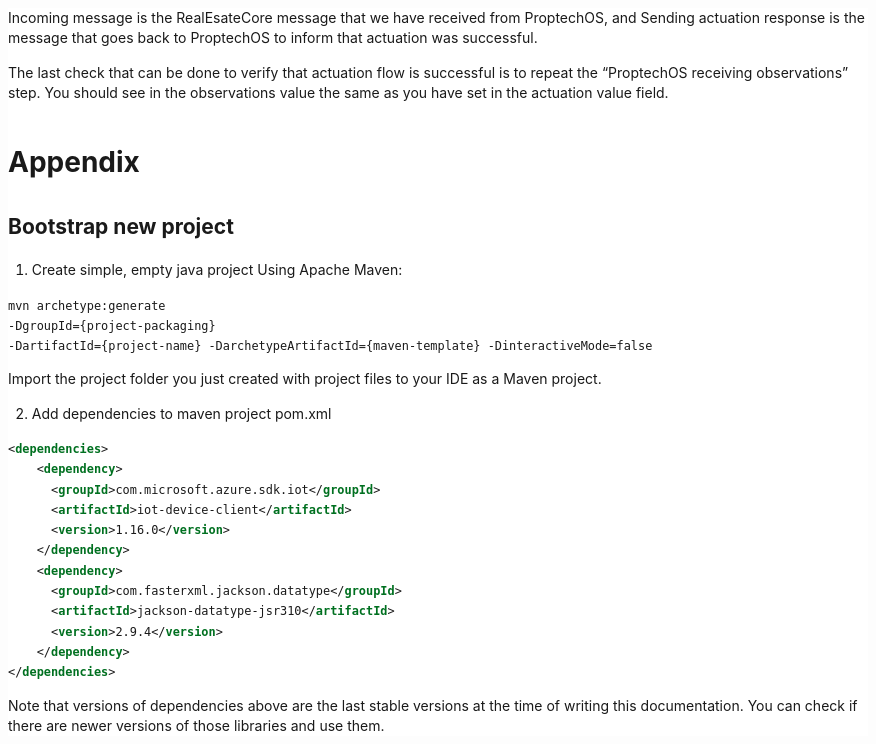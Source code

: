 Incoming message is the RealEsateCore message that we have received from ProptechOS, and Sending actuation response is the message that goes back to ProptechOS to inform that actuation was successful.

The last check that can be done to verify that actuation flow is successful is to repeat the “ProptechOS receiving observations” step. You should see in the observations value the same as you have set in the actuation value field.

# Appendix
## Bootstrap new project
1. Create simple, empty java project Using Apache Maven:

```
mvn archetype:generate
-DgroupId={project-packaging}
-DartifactId={project-name} -DarchetypeArtifactId={maven-template} -DinteractiveMode=false
```
Import the project folder you just created with project files to your IDE as a Maven project.

2. Add dependencies to maven project pom.xml

```xml
<dependencies>
    <dependency>
      <groupId>com.microsoft.azure.sdk.iot</groupId>
      <artifactId>iot-device-client</artifactId>
      <version>1.16.0</version>
    </dependency>
    <dependency>
      <groupId>com.fasterxml.jackson.datatype</groupId>
      <artifactId>jackson-datatype-jsr310</artifactId>
      <version>2.9.4</version>
    </dependency>
</dependencies>
```

Note that versions of dependencies above are the last stable versions at the time of writing this documentation. You can check if there are newer versions of those libraries and use them. 
